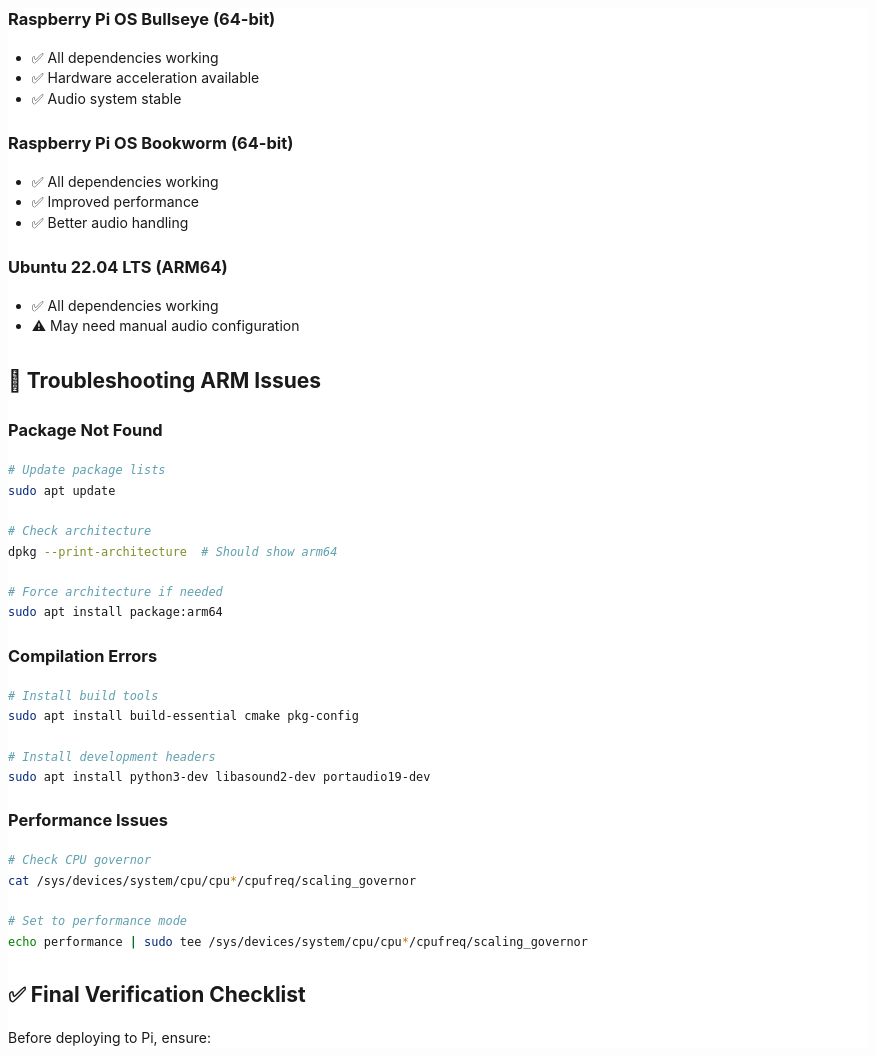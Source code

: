 ### **Raspberry Pi OS Bullseye (64-bit)**
- ✅ All dependencies working
- ✅ Hardware acceleration available
- ✅ Audio system stable

### **Raspberry Pi OS Bookworm (64-bit)**
- ✅ All dependencies working  
- ✅ Improved performance
- ✅ Better audio handling

### **Ubuntu 22.04 LTS (ARM64)**
- ✅ All dependencies working
- ⚠️  May need manual audio configuration

## 🔧 **Troubleshooting ARM Issues**

### **Package Not Found**
```bash
# Update package lists
sudo apt update

# Check architecture
dpkg --print-architecture  # Should show arm64

# Force architecture if needed
sudo apt install package:arm64
```

### **Compilation Errors**
```bash
# Install build tools
sudo apt install build-essential cmake pkg-config

# Install development headers
sudo apt install python3-dev libasound2-dev portaudio19-dev
```

### **Performance Issues**
```bash
# Check CPU governor
cat /sys/devices/system/cpu/cpu*/cpufreq/scaling_governor

# Set to performance mode
echo performance | sudo tee /sys/devices/system/cpu/cpu*/cpufreq/scaling_governor
```

## ✅ **Final Verification Checklist**

Before deploying to Pi, ensure:
